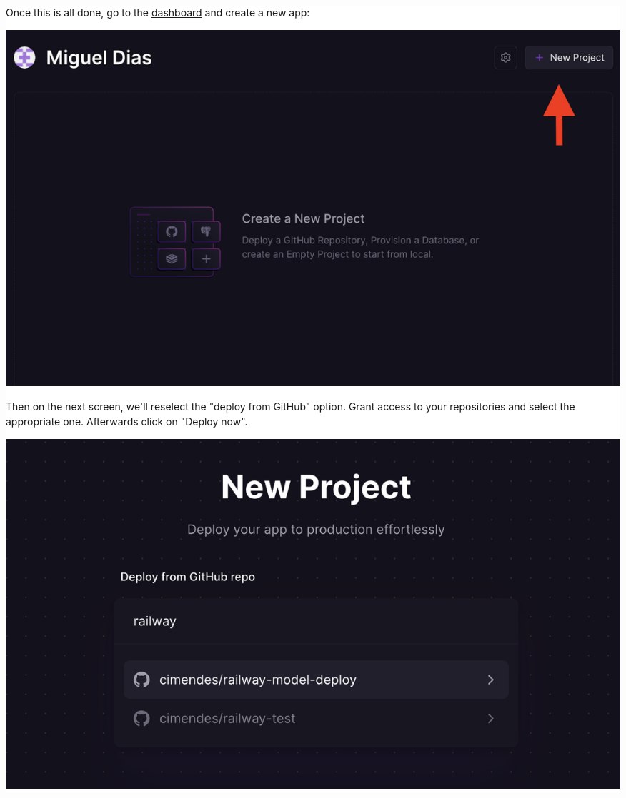 Once this is all done, go to the [dashboard](https://railway.app/dashboard) and create a new
app:

![create new app](media/new_project.png)

Then on the next screen, we'll reselect the "deploy from GitHub" option. Grant access to your repositories and select the appropriate one. Afterwards click on "Deploy now". 

![select project from github](media/new_project_2.png)